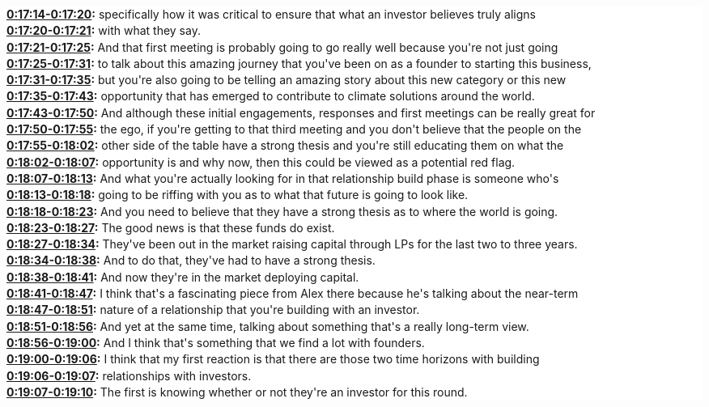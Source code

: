 **[0:17:14-0:17:20](https://www.agtechsowhat.com/agtechsowhatepisodes/2022/3/31/agtech-fundraising-vc-investing#t=0:17:14):**  specifically how it was critical to ensure that what an investor believes truly aligns  
**[0:17:20-0:17:21](https://www.agtechsowhat.com/agtechsowhatepisodes/2022/3/31/agtech-fundraising-vc-investing#t=0:17:20):**  with what they say.  
**[0:17:21-0:17:25](https://www.agtechsowhat.com/agtechsowhatepisodes/2022/3/31/agtech-fundraising-vc-investing#t=0:17:21):**  And that first meeting is probably going to go really well because you're not just going  
**[0:17:25-0:17:31](https://www.agtechsowhat.com/agtechsowhatepisodes/2022/3/31/agtech-fundraising-vc-investing#t=0:17:25):**  to talk about this amazing journey that you've been on as a founder to starting this business,  
**[0:17:31-0:17:35](https://www.agtechsowhat.com/agtechsowhatepisodes/2022/3/31/agtech-fundraising-vc-investing#t=0:17:31):**  but you're also going to be telling an amazing story about this new category or this new  
**[0:17:35-0:17:43](https://www.agtechsowhat.com/agtechsowhatepisodes/2022/3/31/agtech-fundraising-vc-investing#t=0:17:35):**  opportunity that has emerged to contribute to climate solutions around the world.  
**[0:17:43-0:17:50](https://www.agtechsowhat.com/agtechsowhatepisodes/2022/3/31/agtech-fundraising-vc-investing#t=0:17:43):**  And although these initial engagements, responses and first meetings can be really great for  
**[0:17:50-0:17:55](https://www.agtechsowhat.com/agtechsowhatepisodes/2022/3/31/agtech-fundraising-vc-investing#t=0:17:50):**  the ego, if you're getting to that third meeting and you don't believe that the people on the  
**[0:17:55-0:18:02](https://www.agtechsowhat.com/agtechsowhatepisodes/2022/3/31/agtech-fundraising-vc-investing#t=0:17:55):**  other side of the table have a strong thesis and you're still educating them on what the  
**[0:18:02-0:18:07](https://www.agtechsowhat.com/agtechsowhatepisodes/2022/3/31/agtech-fundraising-vc-investing#t=0:18:02):**  opportunity is and why now, then this could be viewed as a potential red flag.  
**[0:18:07-0:18:13](https://www.agtechsowhat.com/agtechsowhatepisodes/2022/3/31/agtech-fundraising-vc-investing#t=0:18:07):**  And what you're actually looking for in that relationship build phase is someone who's  
**[0:18:13-0:18:18](https://www.agtechsowhat.com/agtechsowhatepisodes/2022/3/31/agtech-fundraising-vc-investing#t=0:18:13):**  going to be riffing with you as to what that future is going to look like.  
**[0:18:18-0:18:23](https://www.agtechsowhat.com/agtechsowhatepisodes/2022/3/31/agtech-fundraising-vc-investing#t=0:18:18):**  And you need to believe that they have a strong thesis as to where the world is going.  
**[0:18:23-0:18:27](https://www.agtechsowhat.com/agtechsowhatepisodes/2022/3/31/agtech-fundraising-vc-investing#t=0:18:23):**  The good news is that these funds do exist.  
**[0:18:27-0:18:34](https://www.agtechsowhat.com/agtechsowhatepisodes/2022/3/31/agtech-fundraising-vc-investing#t=0:18:27):**  They've been out in the market raising capital through LPs for the last two to three years.  
**[0:18:34-0:18:38](https://www.agtechsowhat.com/agtechsowhatepisodes/2022/3/31/agtech-fundraising-vc-investing#t=0:18:34):**  And to do that, they've had to have a strong thesis.  
**[0:18:38-0:18:41](https://www.agtechsowhat.com/agtechsowhatepisodes/2022/3/31/agtech-fundraising-vc-investing#t=0:18:38):**  And now they're in the market deploying capital.  
**[0:18:41-0:18:47](https://www.agtechsowhat.com/agtechsowhatepisodes/2022/3/31/agtech-fundraising-vc-investing#t=0:18:41):**  I think that's a fascinating piece from Alex there because he's talking about the near-term  
**[0:18:47-0:18:51](https://www.agtechsowhat.com/agtechsowhatepisodes/2022/3/31/agtech-fundraising-vc-investing#t=0:18:47):**  nature of a relationship that you're building with an investor.  
**[0:18:51-0:18:56](https://www.agtechsowhat.com/agtechsowhatepisodes/2022/3/31/agtech-fundraising-vc-investing#t=0:18:51):**  And yet at the same time, talking about something that's a really long-term view.  
**[0:18:56-0:19:00](https://www.agtechsowhat.com/agtechsowhatepisodes/2022/3/31/agtech-fundraising-vc-investing#t=0:18:56):**  And I think that's something that we find a lot with founders.  
**[0:19:00-0:19:06](https://www.agtechsowhat.com/agtechsowhatepisodes/2022/3/31/agtech-fundraising-vc-investing#t=0:19:00):**  I think that my first reaction is that there are those two time horizons with building  
**[0:19:06-0:19:07](https://www.agtechsowhat.com/agtechsowhatepisodes/2022/3/31/agtech-fundraising-vc-investing#t=0:19:06):**  relationships with investors.  
**[0:19:07-0:19:10](https://www.agtechsowhat.com/agtechsowhatepisodes/2022/3/31/agtech-fundraising-vc-investing#t=0:19:07):**  The first is knowing whether or not they're an investor for this round.  
